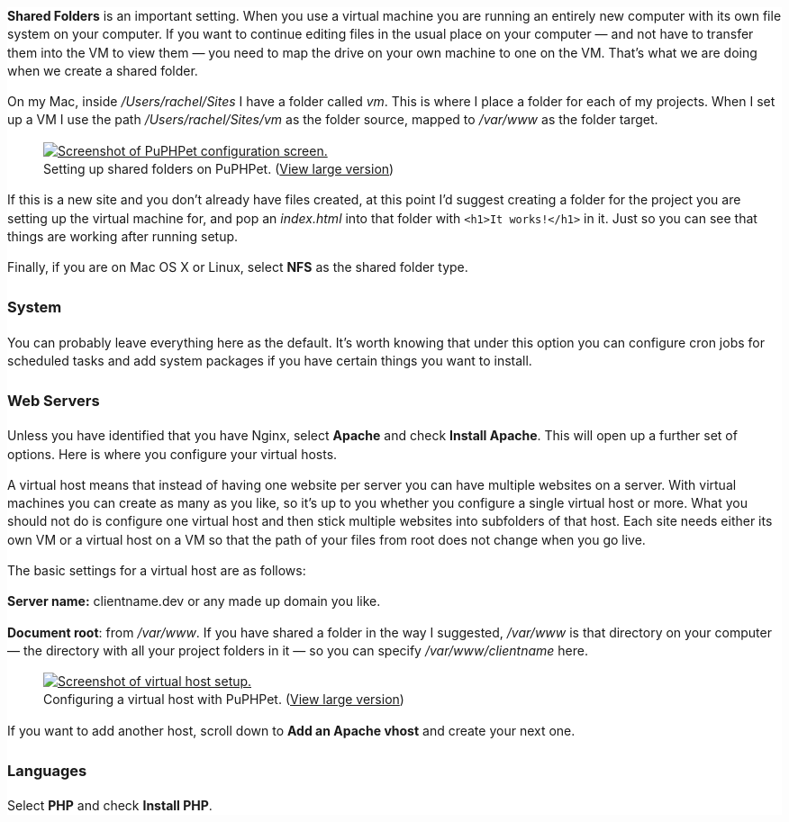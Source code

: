 <strong>Shared Folders</strong> is an important setting. When you use a virtual machine you are running an entirely new computer with its own file system on your computer. If you want to continue editing files in the usual place on your computer — and not have to transfer them into the VM to view them — you need to map the drive on your own machine to one on the VM. That’s what we are doing when we create a shared folder.

On my Mac, inside <i>/Users/rachel/Sites</i> I have a folder called <i>vm</i>. This is where I place a folder for each of my projects. When I set up a VM I use the path <i>/Users/rachel/Sites/vm</i> as the folder source, mapped to <i>/var/www</i> as the folder target.</p>

<figure><a href="https://archive.smashing.media/assets/344dbf88-fdf9-42bb-adb4-46f01eedd629/931618cd-be4e-42ea-91f3-4b1d3a41ab9b/03-nfs-opt.png"><img loading="lazy" decoding="async" src="https://archive.smashing.media/assets/344dbf88-fdf9-42bb-adb4-46f01eedd629/4c8ba697-a68e-4243-a736-7a1d957c11f8/03-nfs-opt-small.png" alt="Screenshot of PuPHPet configuration screen." /></a><figcaption>Setting up shared folders on PuPHPet. (<a href="https://archive.smashing.media/assets/344dbf88-fdf9-42bb-adb4-46f01eedd629/931618cd-be4e-42ea-91f3-4b1d3a41ab9b/03-nfs-opt.png">View large version</a>)</figcaption></figure>

If this is a new site and you don’t already have files created, at this point I’d suggest creating a folder for the project you are setting up the virtual machine for, and pop an <i>index.html</i> into that folder with <code>&lt;h1&gt;It works!&lt;/h1&gt;</code> in it. Just so you can see that things are working after running setup.

Finally, if you are on Mac OS X or Linux, select <strong>NFS</strong> as the shared folder type.</p>

### System

You can probably leave everything here as the default. It’s worth knowing that under this option you can configure cron jobs for scheduled tasks and add system packages if you have certain things you want to install.</p>

### Web Servers

Unless you have identified that you have Nginx, select <strong>Apache</strong> and check <strong>Install Apache</strong>. This will open up a further set of options. Here is where you configure your virtual hosts.

A virtual host means that instead of having one website per server you can have multiple websites on a server. With virtual machines you can create as many as you like, so it’s up to you whether you configure a single virtual host or more. What you should not do is configure one virtual host and then stick multiple websites into subfolders of that host. Each site needs either its own VM or a virtual host on a VM so that the path of your files from root does not change when you go live.

The basic settings for a virtual host are as follows:

<strong>Server name:</strong> clientname.dev or any made up domain you like.</p>

<strong>Document root</strong>: from <i>/var/www</i>. If you have shared a folder in the way I suggested, <i>/var/www</i> is that directory on your computer — the directory with all your project folders in it — so you can specify <i>/var/www/clientname</i> here.</p>

<figure><a href="https://archive.smashing.media/assets/344dbf88-fdf9-42bb-adb4-46f01eedd629/b8c95f99-b20d-461c-8b8d-aaacbfe4ef02/04-vhosts-opt.png"><img loading="lazy" decoding="async" src="https://archive.smashing.media/assets/344dbf88-fdf9-42bb-adb4-46f01eedd629/8b826357-8c82-4ff2-9de1-88f48e68cee9/04-vhosts-opt-small.png" alt="Screenshot of virtual host setup." /></a><figcaption>Configuring a virtual host with PuPHPet. (<a href="https://archive.smashing.media/assets/344dbf88-fdf9-42bb-adb4-46f01eedd629/b8c95f99-b20d-461c-8b8d-aaacbfe4ef02/04-vhosts-opt.png">View large version</a>)</figcaption></figure>

If you want to add another host, scroll down to <strong>Add an Apache vhost</strong> and create your next one.</p>

### Languages

Select <strong>PHP</strong> and check <strong>Install PHP</strong>.</p>
